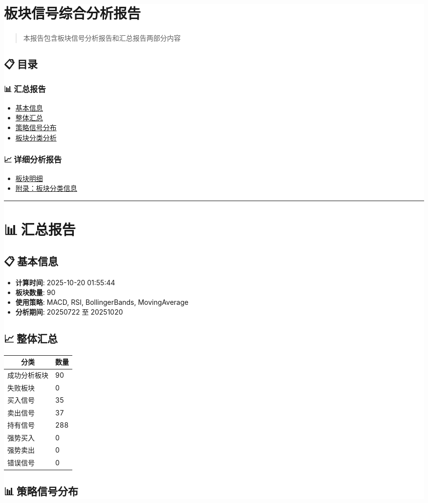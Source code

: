 # 板块信号综合分析报告

> 本报告包含板块信号分析报告和汇总报告两部分内容

## 📋 目录

### 📊 汇总报告
- [基本信息](#基本信息)
- [整体汇总](#整体汇总)
- [策略信号分布](#策略信号分布)
- [板块分类分析](#板块分类分析)

### 📈 详细分析报告
- [板块明细](#板块明细)
- [附录：板块分类信息](#附录板块分类信息)

---

# 📊 汇总报告

## 📋 基本信息

- **计算时间**: 2025-10-20 01:55:44
- **板块数量**: 90
- **使用策略**: MACD, RSI, BollingerBands, MovingAverage
- **分析期间**: 20250722 至 20251020

## 📈 整体汇总

| 分类 | 数量 |
|------|------|
| 成功分析板块 | 90 |
| 失败板块 | 0 |
| 买入信号 | 35 |
| 卖出信号 | 37 |
| 持有信号 | 288 |
| 强势买入 | 0 |
| 强势卖出 | 0 |
| 错误信号 | 0 |

## 📊 策略信号分布
